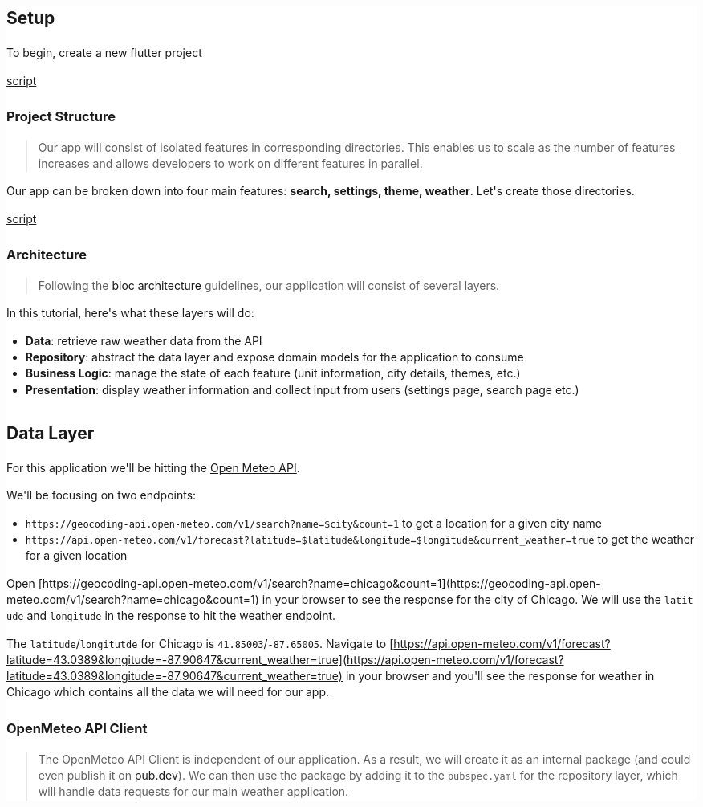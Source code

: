 ## Setup

To begin, create a new flutter project

[script](_snippets/flutter_weather_tutorial/flutter_create.sh.md ':include')

### Project Structure

> Our app will consist of isolated features in corresponding directories. This enables us to scale as the number of features increases and allows developers to work on different features in parallel.

Our app can be broken down into four main features: **search, settings, theme, weather**. Let's create those directories.

[script](_snippets/flutter_weather_tutorial/feature_tree.md ':include')

### Architecture

> Following the [bloc architecture](https://bloclibrary.dev/#/architecture) guidelines, our application will consist of several layers.

In this tutorial, here's what these layers will do:
- **Data**: retrieve raw weather data from the API
- **Repository**: abstract the data layer and expose domain models for the application to consume
- **Business Logic**: manage the state of each feature (unit information, city details, themes, etc.)
- **Presentation**: display weather information and collect input from users (settings page, search page etc.)

## Data Layer

For this application we'll be hitting the [Open Meteo API](https://open-meteo.com).

We'll be focusing on two endpoints:

- `https://geocoding-api.open-meteo.com/v1/search?name=$city&count=1` to get a location for a given city name
- `https://api.open-meteo.com/v1/forecast?latitude=$latitude&longitude=$longitude&current_weather=true` to get the weather for a given location

Open [https://geocoding-api.open-meteo.com/v1/search?name=chicago&count=1](https://geocoding-api.open-meteo.com/v1/search?name=chicago&count=1) in your browser to see the response for the city of Chicago. We will use the `latitude` and `longitude` in the response to hit the weather endpoint.

The `latitude`/`longitutde` for Chicago is `41.85003`/`-87.65005`. Navigate to [https://api.open-meteo.com/v1/forecast?latitude=43.0389&longitude=-87.90647&current_weather=true](https://api.open-meteo.com/v1/forecast?latitude=43.0389&longitude=-87.90647&current_weather=true) in your browser and you'll see the response for weather in Chicago which contains all the data we will need for our app.

### OpenMeteo API Client

> The OpenMeteo API Client is independent of our application. As a result, we will create it as an internal package (and could even publish it on [pub.dev](https://pub.dev)). We can then use the package by adding it to the `pubspec.yaml` for the repository layer, which will handle data requests for our main weather application.
